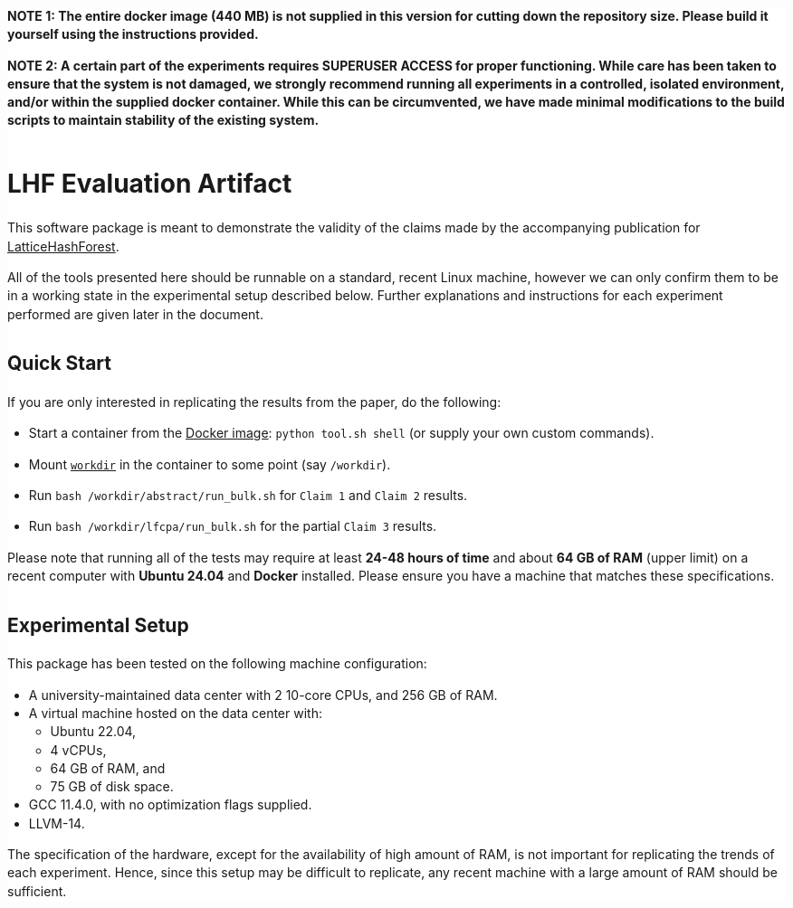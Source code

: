 **NOTE 1: The entire docker image (440 MB) is not supplied in this version for
cutting down the repository size. Please build it yourself using the
instructions provided.**

**NOTE 2: A certain part of the experiments requires SUPERUSER ACCESS for proper
functioning. While care has been taken to ensure that the system is not damaged,
we strongly recommend running all experiments in a controlled, isolated
environment, and/or within the supplied docker container. While this can be
circumvented, we have made minimal modifications to the build scripts to
maintain stability of the existing system.**

# LHF Evaluation Artifact

This software package is meant to demonstrate the validity of the claims made by
the accompanying publication for [LatticeHashForest](https://aghorui.github.io/lhf/).

All of the tools presented here should be runnable on a standard, recent Linux
machine, however we can only confirm them to be in a working state in the
experimental setup described below. Further explanations and instructions for
each experiment performed are given later in the document.

## Quick Start

If you are only interested in replicating the results from the paper, do the
following:

* Start a container from the [Docker image](./lhf-artifact-docker.tar.gz):
  `python tool.sh shell` (or supply your own custom commands).

* Mount [`workdir`](./workdir) in the container to some point (say `/workdir`).

* Run `bash /workdir/abstract/run_bulk.sh` for `Claim 1`  and `Claim 2` results.

* Run `bash /workdir/lfcpa/run_bulk.sh` for the partial `Claim 3` results.

Please note that running all of the tests may require at least **24-48 hours of
time** and about **64 GB of RAM** (upper limit) on a recent computer with
**Ubuntu 24.04** and **Docker** installed. Please ensure you have a machine that
matches these specifications.

## Experimental Setup

This package has been tested on the following machine configuration:
* A university-maintained data center with 2 10-core CPUs, and 256 GB of RAM.
* A virtual machine hosted on the data center with:
  * Ubuntu 22.04,
  * 4 vCPUs,
  * 64 GB of RAM, and
  * 75 GB of disk space.
* GCC 11.4.0, with no optimization flags supplied.
* LLVM-14.

The specification of the hardware, except for the availability of high amount
of RAM, is not important for replicating the trends of each experiment. Hence,
since this setup may be difficult to replicate, any recent machine with a large
amount of RAM should be sufficient.
